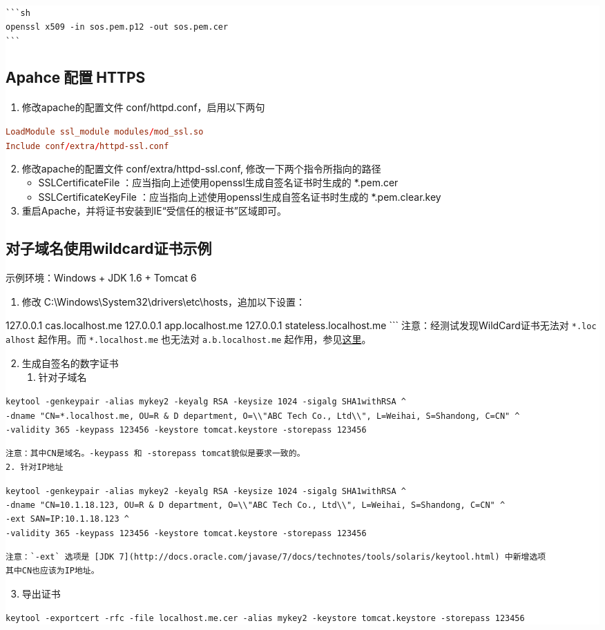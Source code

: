     ```sh
    openssl x509 -in sos.pem.p12 -out sos.pem.cer
    ```

## Apahce 配置 HTTPS
1. 修改apache的配置文件 conf/httpd.conf，启用以下两句
```conf
LoadModule ssl_module modules/mod_ssl.so
Include conf/extra/httpd-ssl.conf
```
2. 修改apache的配置文件 conf/extra/httpd-ssl.conf, 修改一下两个指令所指向的路径
   * SSLCertificateFile ：应当指向上述使用openssl生成自签名证书时生成的 *.pem.cer
   * SSLCertificateKeyFile ：应当指向上述使用openssl生成自签名证书时生成的 *.pem.clear.key
3. 重启Apache，并将证书安装到IE“受信任的根证书”区域即可。

## 对子域名使用wildcard证书示例

示例环境：Windows + JDK 1.6 + Tomcat 6

1.  修改 C:\Windows\System32\drivers\etc\hosts，追加以下设置：
    ```
127.0.0.1       cas.localhost.me
127.0.0.1       app.localhost.me
127.0.0.1       stateless.localhost.me
    ```
    注意：经测试发现WildCard证书无法对 `*.localhost` 起作用。而 `*.localhost.me` 也无法对 `a.b.localhost.me` 起作用，参见[这里](http://security.stackexchange.com/a/26050)。

2.  生成自签名的数字证书
    1. 针对子域名
```
keytool -genkeypair -alias mykey2 -keyalg RSA -keysize 1024 -sigalg SHA1withRSA ^
-dname "CN=*.localhost.me, OU=R & D department, O=\\"ABC Tech Co., Ltd\\", L=Weihai, S=Shandong, C=CN" ^
-validity 365 -keypass 123456 -keystore tomcat.keystore -storepass 123456
```
    注意：其中CN是域名。-keypass 和 -storepass tomcat貌似是要求一致的。  
    2. 针对IP地址
```
keytool -genkeypair -alias mykey2 -keyalg RSA -keysize 1024 -sigalg SHA1withRSA ^
-dname "CN=10.1.18.123, OU=R & D department, O=\\"ABC Tech Co., Ltd\\", L=Weihai, S=Shandong, C=CN" ^
-ext SAN=IP:10.1.18.123 ^
-validity 365 -keypass 123456 -keystore tomcat.keystore -storepass 123456
```
    注意：`-ext` 选项是 [JDK 7](http://docs.oracle.com/javase/7/docs/technotes/tools/solaris/keytool.html) 中新增选项  
    其中CN也应该为IP地址。
3.  导出证书
```
keytool -exportcert -rfc -file localhost.me.cer -alias mykey2 -keystore tomcat.keystore -storepass 123456
```
